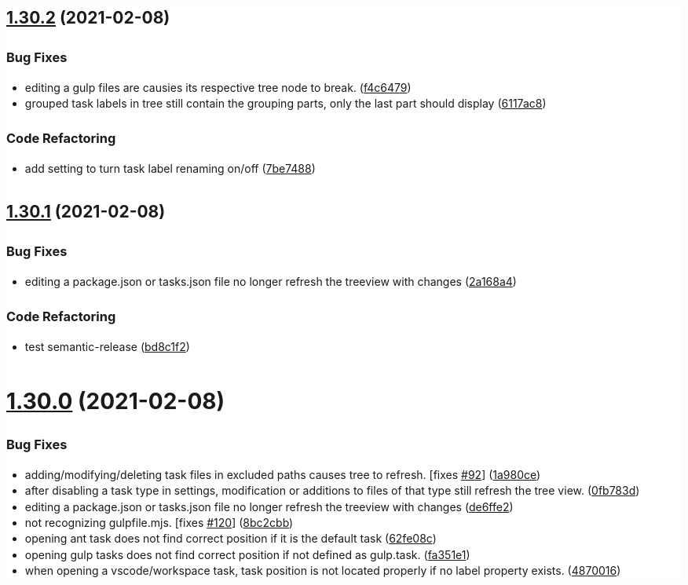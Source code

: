 ## [1.30.2](https://github.com/spmeesseman/vscode-taskexplorer/compare/v1.30.1...v1.30.2) (2021-02-08)


### Bug Fixes

* editing a gulp files are causies its respective tree node to break. ([f4c6479](https://github.com/spmeesseman/vscode-taskexplorer/commit/f4c6479))
* grouped task labels in tree still contain the grouping parts, only the last part should display ([6117ac8](https://github.com/spmeesseman/vscode-taskexplorer/commit/6117ac8))


### Code Refactoring

* add setting to turn task label renaming on/off ([7be7488](https://github.com/spmeesseman/vscode-taskexplorer/commit/7be7488))

## [1.30.1](https://github.com/spmeesseman/vscode-taskexplorer/compare/v1.30.0...v1.30.1) (2021-02-08)


### Bug Fixes

* editing a package.json or tasks.json file no longer refresh the treeview with changes ([2a168a4](https://github.com/spmeesseman/vscode-taskexplorer/commit/2a168a4))


### Code Refactoring

* test semantic-release ([bd8c1f2](https://github.com/spmeesseman/vscode-taskexplorer/commit/bd8c1f2))

# [1.30.0](https://github.com/spmeesseman/vscode-taskexplorer/compare/v1.29.0...v1.30.0) (2021-02-08)


### Bug Fixes

* adding/modifying/deleting task files in excluded paths causes tree to refresh. [fixes [#92](https://github.com/spmeesseman/vscode-taskexplorer/issues/92)] ([1a980ce](https://github.com/spmeesseman/vscode-taskexplorer/commit/1a980ce))
* after disabling a task type in settings, modification or additions to files of that type still refresh the tree view. ([0fb783d](https://github.com/spmeesseman/vscode-taskexplorer/commit/0fb783d))
* editing a package.json or tasks.json file no longer refresh the treeview with changes ([de6ffe2](https://github.com/spmeesseman/vscode-taskexplorer/commit/de6ffe2))
* not recognizing gulpfile.mjs. [fixes [#120](https://github.com/spmeesseman/vscode-taskexplorer/issues/120)] ([8bc2cbb](https://github.com/spmeesseman/vscode-taskexplorer/commit/8bc2cbb))
* opening ant task does not find correct position if it is the default task ([62fe08c](https://github.com/spmeesseman/vscode-taskexplorer/commit/62fe08c))
* opening gulp tasks does not find correct position if not defined as gulp.task. ([fa351e1](https://github.com/spmeesseman/vscode-taskexplorer/commit/fa351e1))
* when opening a vscode/workspace task, task position is not located properly if no label property exists. ([4870016](https://github.com/spmeesseman/vscode-taskexplorer/commit/4870016))
